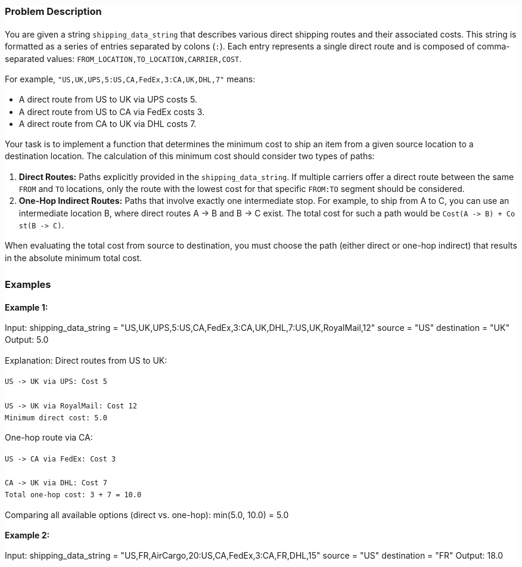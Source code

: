 ### Problem Description

You are given a string `shipping_data_string` that describes various direct shipping routes and their associated costs. This string is formatted as a series of entries separated by colons (`:`). Each entry represents a single direct route and is composed of comma-separated values: `FROM_LOCATION,TO_LOCATION,CARRIER,COST`.

For example, `"US,UK,UPS,5:US,CA,FedEx,3:CA,UK,DHL,7"` means:

- A direct route from US to UK via UPS costs 5.
- A direct route from US to CA via FedEx costs 3.
- A direct route from CA to UK via DHL costs 7.

Your task is to implement a function that determines the minimum cost to ship an item from a given source location to a destination location. The calculation of this minimum cost should consider two types of paths:

1.  **Direct Routes:** Paths explicitly provided in the `shipping_data_string`. If multiple carriers offer a direct route between the same `FROM` and `TO` locations, only the route with the lowest cost for that specific `FROM:TO` segment should be considered.
2.  **One-Hop Indirect Routes:** Paths that involve exactly one intermediate stop. For example, to ship from A to C, you can use an intermediate location B, where direct routes A $\rightarrow$ B and B $\rightarrow$ C exist. The total cost for such a path would be `Cost(A -> B) + Cost(B -> C)`.

When evaluating the total cost from source to destination, you must choose the path (either direct or one-hop indirect) that results in the absolute minimum total cost.

### Examples

**Example 1:**

Input:
shipping_data_string = "US,UK,UPS,5:US,CA,FedEx,3:CA,UK,DHL,7:US,UK,RoyalMail,12"
source = "US"
destination = "UK"
Output: 5.0

Explanation:
Direct routes from US to UK:

    US -> UK via UPS: Cost 5

    US -> UK via RoyalMail: Cost 12
    Minimum direct cost: 5.0

One-hop route via CA:

    US -> CA via FedEx: Cost 3

    CA -> UK via DHL: Cost 7
    Total one-hop cost: 3 + 7 = 10.0

Comparing all available options (direct vs. one-hop): min(5.0, 10.0) = 5.0

**Example 2:**

Input:
shipping_data_string = "US,FR,AirCargo,20:US,CA,FedEx,3:CA,FR,DHL,15"
source = "US"
destination = "FR"
Output: 18.0
